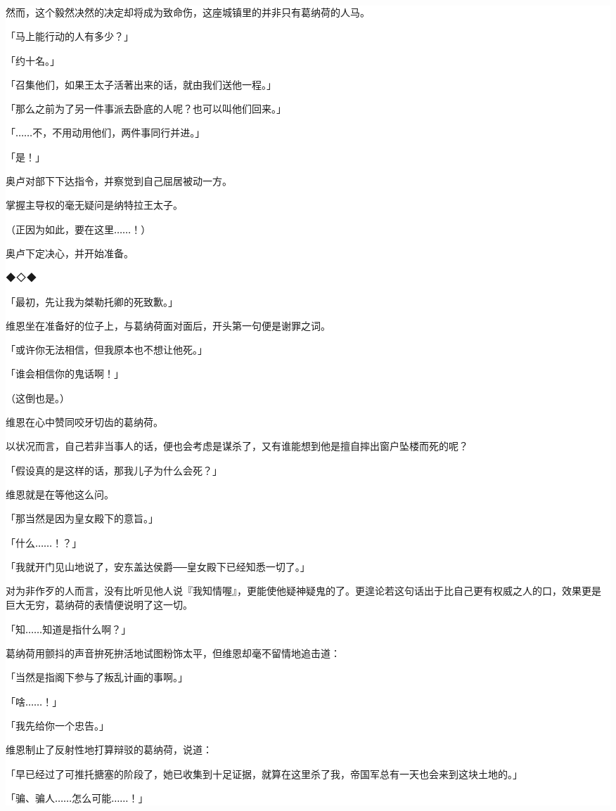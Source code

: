 然而，这个毅然决然的决定却将成为致命伤，这座城镇里的并非只有葛纳荷的人马。

「马上能行动的人有多少？」

「约十名。」

「召集他们，如果王太子活著出来的话，就由我们送他一程。」

「那么之前为了另一件事派去卧底的人呢？也可以叫他们回来。」

「……不，不用动用他们，两件事同行并进。」

「是！」

奥卢对部下下达指令，并察觉到自己屈居被动一方。

掌握主导权的毫无疑问是纳特拉王太子。

（正因为如此，要在这里……！）

奥卢下定决心，并开始准备。

◆◇◆

「最初，先让我为桀勒托卿的死致歉。」

维恩坐在准备好的位子上，与葛纳荷面对面后，开头第一句便是谢罪之词。

「或许你无法相信，但我原本也不想让他死。」

「谁会相信你的鬼话啊！」

（这倒也是。）

维恩在心中赞同咬牙切齿的葛纳荷。

以状况而言，自己若非当事人的话，便也会考虑是谋杀了，又有谁能想到他是擅自摔出窗户坠楼而死的呢？

「假设真的是这样的话，那我儿子为什么会死？」

维恩就是在等他这么问。

「那当然是因为皇女殿下的意旨。」

「什么……！？」

「我就开门见山地说了，安东盖达侯爵──皇女殿下已经知悉一切了。」

对为非作歹的人而言，没有比听见他人说『我知情喔』，更能使他疑神疑鬼的了。更遑论若这句话出于比自己更有权威之人的口，效果更是巨大无穷，葛纳荷的表情便说明了这一切。

「知……知道是指什么啊？」

葛纳荷用颤抖的声音拚死拚活地试图粉饰太平，但维恩却毫不留情地追击道：

「当然是指阁下参与了叛乱计画的事啊。」

「啥……！」

「我先给你一个忠告。」

维恩制止了反射性地打算辩驳的葛纳荷，说道：

「早已经过了可推托搪塞的阶段了，她已收集到十足证据，就算在这里杀了我，帝国军总有一天也会来到这块土地的。」

「骗、骗人……怎么可能……！」
